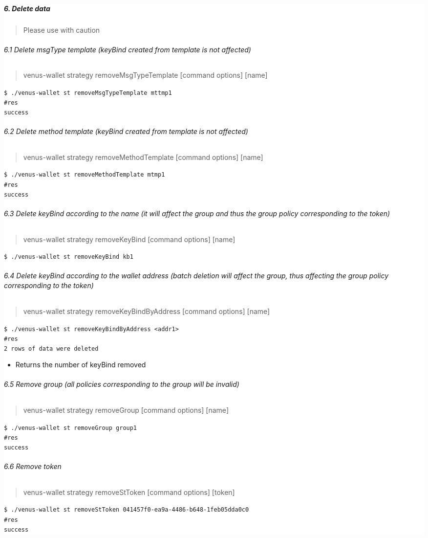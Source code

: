 ##### 6. Delete data
>Please use with caution

###### 6.1 Delete msgType template (keyBind created from template is not affected)
> venus-wallet strategy removeMsgTypeTemplate [command options] [name]
```shell script
$ ./venus-wallet st removeMsgTypeTemplate mttmp1
#res
success
```

###### 6.2 Delete method template (keyBind created from template is not affected)
> venus-wallet strategy removeMethodTemplate [command options] [name]
```shell script
$ ./venus-wallet st removeMethodTemplate mtmp1
#res
success
```

###### 6.3 Delete keyBind according to the name (it will affect the group and thus the group policy corresponding to the token)
> venus-wallet strategy removeKeyBind [command options] [name]
```shell script
$ ./venus-wallet st removeKeyBind kb1
```

###### 6.4 Delete keyBind according to the wallet address (batch deletion will affect the group, thus affecting the group policy corresponding to the token)
> venus-wallet strategy removeKeyBindByAddress [command options] [name]
```shell script
$ ./venus-wallet st removeKeyBindByAddress <addr1>
#res
2 rows of data were deleted
```
- Returns the number of keyBind removed

###### 6.5 Remove group (all policies corresponding to the group will be invalid)
> venus-wallet strategy removeGroup [command options] [name]
```shell script
$ ./venus-wallet st removeGroup group1
#res
success
```
###### 6.6 Remove token
> venus-wallet strategy removeStToken [command options] [token]
```shell script
$ ./venus-wallet st removeStToken 041457f0-ea9a-4486-b648-1feb05dda0c0
#res
success
```
